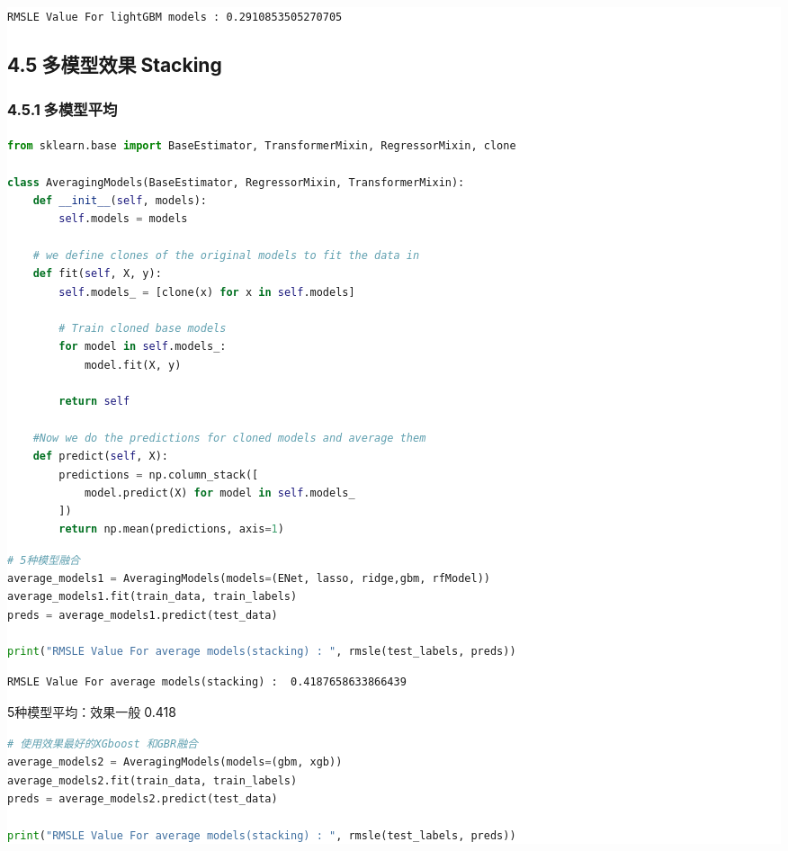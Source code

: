     RMSLE Value For lightGBM models : 0.2910853505270705


## 4.5 多模型效果 Stacking
### 4.5.1 多模型平均


```python
from sklearn.base import BaseEstimator, TransformerMixin, RegressorMixin, clone

class AveragingModels(BaseEstimator, RegressorMixin, TransformerMixin):
    def __init__(self, models):
        self.models = models
        
    # we define clones of the original models to fit the data in
    def fit(self, X, y):
        self.models_ = [clone(x) for x in self.models]
        
        # Train cloned base models
        for model in self.models_:
            model.fit(X, y)

        return self
    
    #Now we do the predictions for cloned models and average them
    def predict(self, X):
        predictions = np.column_stack([
            model.predict(X) for model in self.models_
        ])
        return np.mean(predictions, axis=1)
```


```python
# 5种模型融合
average_models1 = AveragingModels(models=(ENet, lasso, ridge,gbm, rfModel))
average_models1.fit(train_data, train_labels)
preds = average_models1.predict(test_data)

print("RMSLE Value For average models(stacking) : ", rmsle(test_labels, preds))
```

    RMSLE Value For average models(stacking) :  0.4187658633866439


5种模型平均：效果一般 0.418


```python
# 使用效果最好的XGboost 和GBR融合
average_models2 = AveragingModels(models=(gbm, xgb))
average_models2.fit(train_data, train_labels)
preds = average_models2.predict(test_data)

print("RMSLE Value For average models(stacking) : ", rmsle(test_labels, preds))
```
